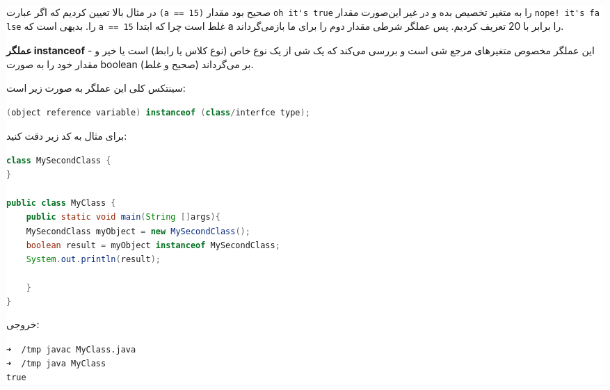 ```
```
در مثال بالا تعیین کردیم که اگر عبارت `(a == 15)` صحیح بود مقدار `oh it's true` را به متغیر تخصیص بده و در غیر این‌صورت مقدار `nope! it's false` را. بدیهی است که `a == 15` غلط است چرا که ابتدا a را برابر با 20 تعریف کردیم. پس عملگر شرطی مقدار دوم را برای ما بازمی‌گرداند.  

**عملگر instanceof** - این عملگر مخصوص متغیرهای مرجع شی است و بررسی می‌کند که یک شی از یک نوع خاص (نوع کلاس یا رابط) است یا خیر و مقدار خود را به صورت boolean (صحیح و غلط) بر می‌گرداند. 

سینتکس کلی این عملگر به صورت زیر است:
```java
(object reference variable) instanceof (class/interfce type);
```

برای مثال به کد زیر دقت کنید:

```java
class MySecondClass {
}

public class MyClass {
    public static void main(String []args){
	MySecondClass myObject = new MySecondClass();
	boolean result = myObject instanceof MySecondClass;
	System.out.println(result);

    }
}
```
خروجی:
```
➜  /tmp javac MyClass.java
➜  /tmp java MyClass      
true
```

